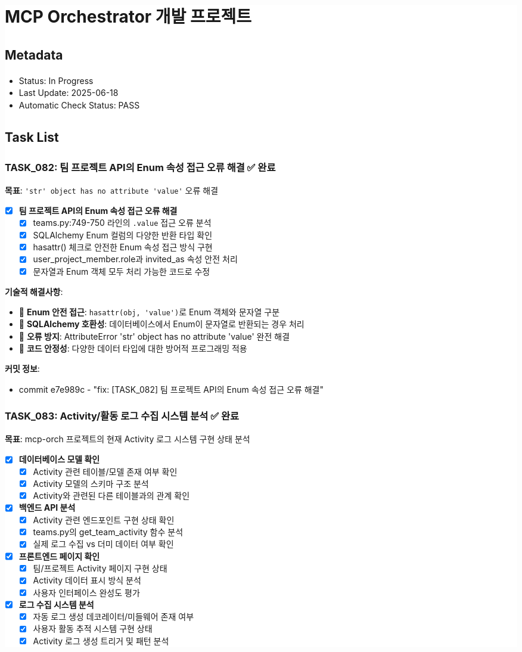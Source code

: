 # MCP Orchestrator 개발 프로젝트

## Metadata
- Status: In Progress
- Last Update: 2025-06-18
- Automatic Check Status: PASS

## Task List

### TASK_082: 팀 프로젝트 API의 Enum 속성 접근 오류 해결 ✅ 완료

**목표**: `'str' object has no attribute 'value'` 오류 해결

- [x] **팀 프로젝트 API의 Enum 속성 접근 오류 해결**
  - [x] teams.py:749-750 라인의 `.value` 접근 오류 분석
  - [x] SQLAlchemy Enum 컬럼의 다양한 반환 타입 확인
  - [x] hasattr() 체크로 안전한 Enum 속성 접근 방식 구현
  - [x] user_project_member.role과 invited_as 속성 안전 처리
  - [x] 문자열과 Enum 객체 모두 처리 가능한 코드로 수정

**기술적 해결사항**:
- 🔧 **Enum 안전 접근**: `hasattr(obj, 'value')`로 Enum 객체와 문자열 구분
- 🔧 **SQLAlchemy 호환성**: 데이터베이스에서 Enum이 문자열로 반환되는 경우 처리
- 🔧 **오류 방지**: AttributeError 'str' object has no attribute 'value' 완전 해결
- 🔧 **코드 안정성**: 다양한 데이터 타입에 대한 방어적 프로그래밍 적용

**커밋 정보**: 
- commit e7e989c - "fix: [TASK_082] 팀 프로젝트 API의 Enum 속성 접근 오류 해결"

### TASK_083: Activity/활동 로그 수집 시스템 분석 ✅ 완료

**목표**: mcp-orch 프로젝트의 현재 Activity 로그 시스템 구현 상태 분석

- [x] **데이터베이스 모델 확인**
  - [x] Activity 관련 테이블/모델 존재 여부 확인
  - [x] Activity 모델의 스키마 구조 분석
  - [x] Activity와 관련된 다른 테이블과의 관계 확인

- [x] **백엔드 API 분석**
  - [x] Activity 관련 엔드포인트 구현 상태 확인
  - [x] teams.py의 get_team_activity 함수 분석
  - [x] 실제 로그 수집 vs 더미 데이터 여부 확인

- [x] **프론트엔드 페이지 확인**
  - [x] 팀/프로젝트 Activity 페이지 구현 상태
  - [x] Activity 데이터 표시 방식 분석
  - [x] 사용자 인터페이스 완성도 평가

- [x] **로그 수집 시스템 분석**
  - [x] 자동 로그 생성 데코레이터/미들웨어 존재 여부
  - [x] 사용자 활동 추적 시스템 구현 상태
  - [x] Activity 로그 생성 트리거 및 패턴 분석
